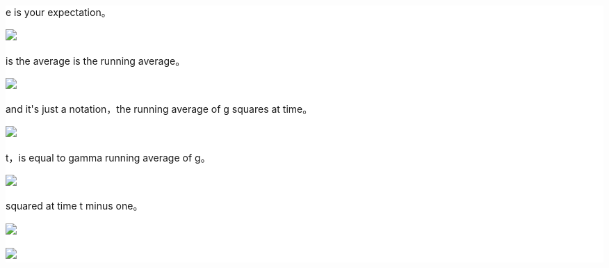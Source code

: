 e is your expectation。

![](img/a0b313688aaa5693b64432d8cb007a1b_573.png)

is the average is the running average。

![](img/a0b313688aaa5693b64432d8cb007a1b_575.png)

and it's just a notation，the running average of g squares at time。



![](img/a0b313688aaa5693b64432d8cb007a1b_577.png)

t，is equal to gamma running average of g。

![](img/a0b313688aaa5693b64432d8cb007a1b_579.png)

squared at time t minus one。

![](img/a0b313688aaa5693b64432d8cb007a1b_581.png)

![](img/a0b313688aaa5693b64432d8cb007a1b_582.png)